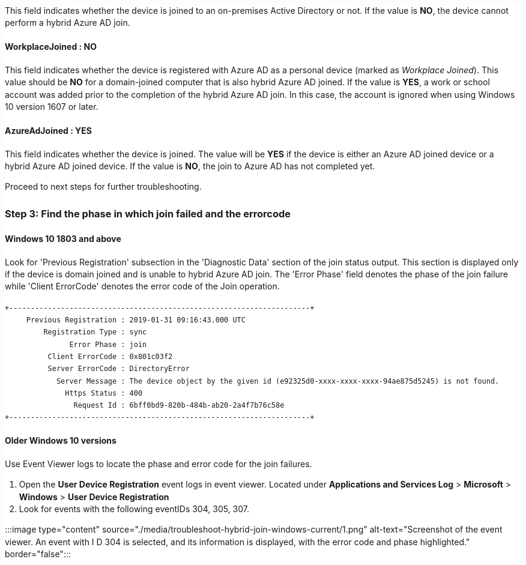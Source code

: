 This field indicates whether the device is joined to an on-premises Active Directory or not. If the value is **NO**, the device cannot perform a hybrid Azure AD join.

#### WorkplaceJoined : NO

This field indicates whether the device is registered with Azure AD as a personal device (marked as *Workplace Joined*). This value should be **NO** for a domain-joined computer that is also hybrid Azure AD joined. If the value is **YES**, a work or school account was added prior to the completion of the hybrid Azure AD join. In this case, the account is ignored when using Windows 10 version 1607 or later.

#### AzureAdJoined : YES

This field indicates whether the device is joined. The value will be **YES** if the device is either an Azure AD joined device or a hybrid Azure AD joined device.
If the value is **NO**, the join to Azure AD has not completed yet.

Proceed to next steps for further troubleshooting.

### Step 3: Find the phase in which join failed and the errorcode

#### Windows 10 1803 and above

Look for 'Previous Registration' subsection in the 'Diagnostic Data' section of the join status output. This section is displayed only if the device is domain joined and is unable to hybrid Azure AD join.
The 'Error Phase' field denotes the phase of the join failure while 'Client ErrorCode' denotes the error code of the Join operation.

```
+----------------------------------------------------------------------+
     Previous Registration : 2019-01-31 09:16:43.000 UTC
         Registration Type : sync
               Error Phase : join
          Client ErrorCode : 0x801c03f2
          Server ErrorCode : DirectoryError
            Server Message : The device object by the given id (e92325d0-xxxx-xxxx-xxxx-94ae875d5245) is not found.
              Https Status : 400
                Request Id : 6bff0bd9-820b-484b-ab20-2a4f7b76c58e
+----------------------------------------------------------------------+
```

#### Older Windows 10 versions

Use Event Viewer logs to locate the phase and error code for the join failures.

1. Open the **User Device Registration** event logs in event viewer. Located under **Applications and Services Log** > **Microsoft** > **Windows** > **User Device Registration**
2. Look for events with the following eventIDs 304, 305, 307.

:::image type="content" source="./media/troubleshoot-hybrid-join-windows-current/1.png" alt-text="Screenshot of the event viewer. An event with I D 304 is selected, and its information is displayed, with the error code and phase highlighted." border="false":::
